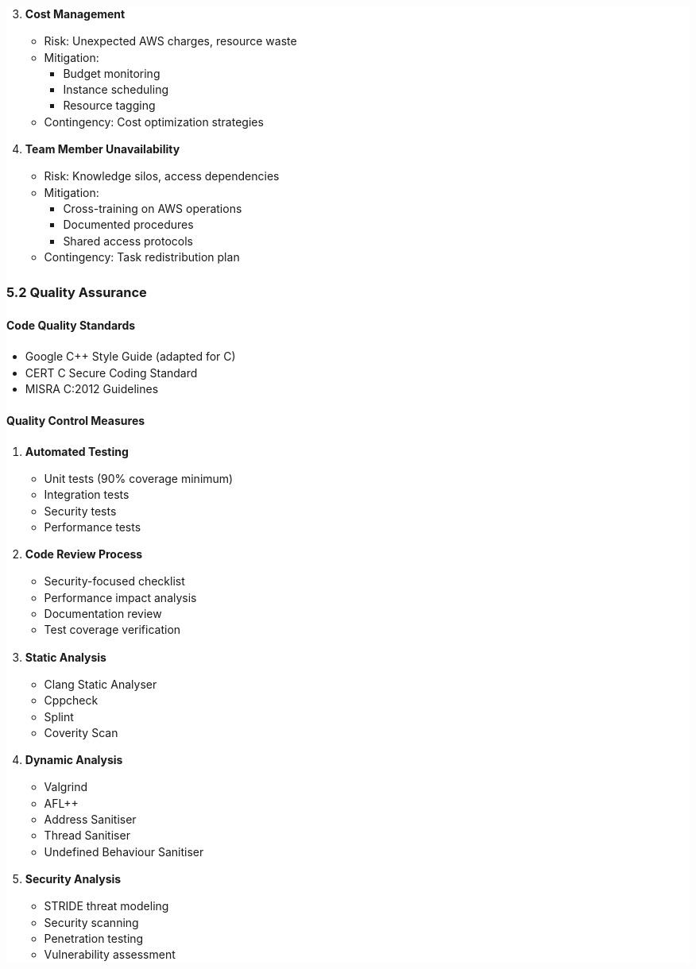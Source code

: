 3. **Cost Management**
   - Risk: Unexpected AWS charges, resource waste
   - Mitigation: 
     - Budget monitoring
     - Instance scheduling
     - Resource tagging
   - Contingency: Cost optimization strategies

4. **Team Member Unavailability**
   - Risk: Knowledge silos, access dependencies
   - Mitigation: 
     - Cross-training on AWS operations
     - Documented procedures
     - Shared access protocols
   - Contingency: Task redistribution plan

### 5.2 Quality Assurance

#### Code Quality Standards
- Google C++ Style Guide (adapted for C)
- CERT C Secure Coding Standard
- MISRA C:2012 Guidelines

#### Quality Control Measures
1. **Automated Testing**
   - Unit tests (90% coverage minimum)
   - Integration tests
   - Security tests
   - Performance tests

2. **Code Review Process**
   - Security-focused checklist
   - Performance impact analysis
   - Documentation review
   - Test coverage verification

3. **Static Analysis**
   - Clang Static Analyser
   - Cppcheck
   - Splint
   - Coverity Scan

4. **Dynamic Analysis**
   - Valgrind
   - AFL++
   - Address Sanitiser
   - Thread Sanitiser
   - Undefined Behaviour Sanitiser

5. **Security Analysis**
   - STRIDE threat modeling
   - Security scanning
   - Penetration testing
   - Vulnerability assessment
